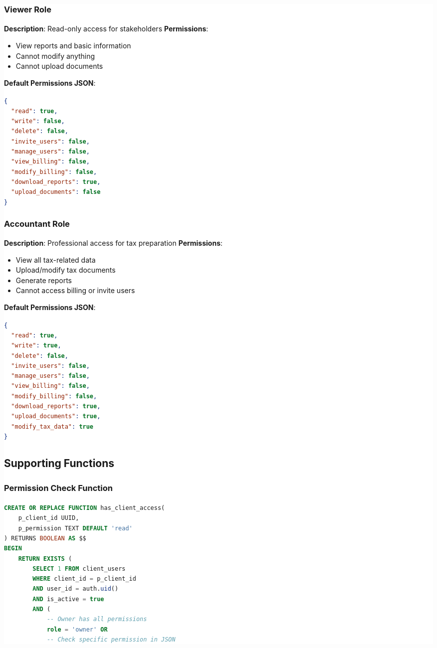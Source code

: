 ### Viewer Role
**Description**: Read-only access for stakeholders
**Permissions**:
- View reports and basic information
- Cannot modify anything
- Cannot upload documents

**Default Permissions JSON**:
```json
{
  "read": true,
  "write": false,
  "delete": false,
  "invite_users": false,
  "manage_users": false,
  "view_billing": false,
  "modify_billing": false,
  "download_reports": true,
  "upload_documents": false
}
```

### Accountant Role
**Description**: Professional access for tax preparation
**Permissions**:
- View all tax-related data
- Upload/modify tax documents
- Generate reports
- Cannot access billing or invite users

**Default Permissions JSON**:
```json
{
  "read": true,
  "write": true,
  "delete": false,
  "invite_users": false,
  "manage_users": false,
  "view_billing": false,
  "modify_billing": false,
  "download_reports": true,
  "upload_documents": true,
  "modify_tax_data": true
}
```

## Supporting Functions

### Permission Check Function
```sql
CREATE OR REPLACE FUNCTION has_client_access(
    p_client_id UUID, 
    p_permission TEXT DEFAULT 'read'
) RETURNS BOOLEAN AS $$
BEGIN
    RETURN EXISTS (
        SELECT 1 FROM client_users 
        WHERE client_id = p_client_id 
        AND user_id = auth.uid()
        AND is_active = true
        AND (
            -- Owner has all permissions
            role = 'owner' OR 
            -- Check specific permission in JSON
```